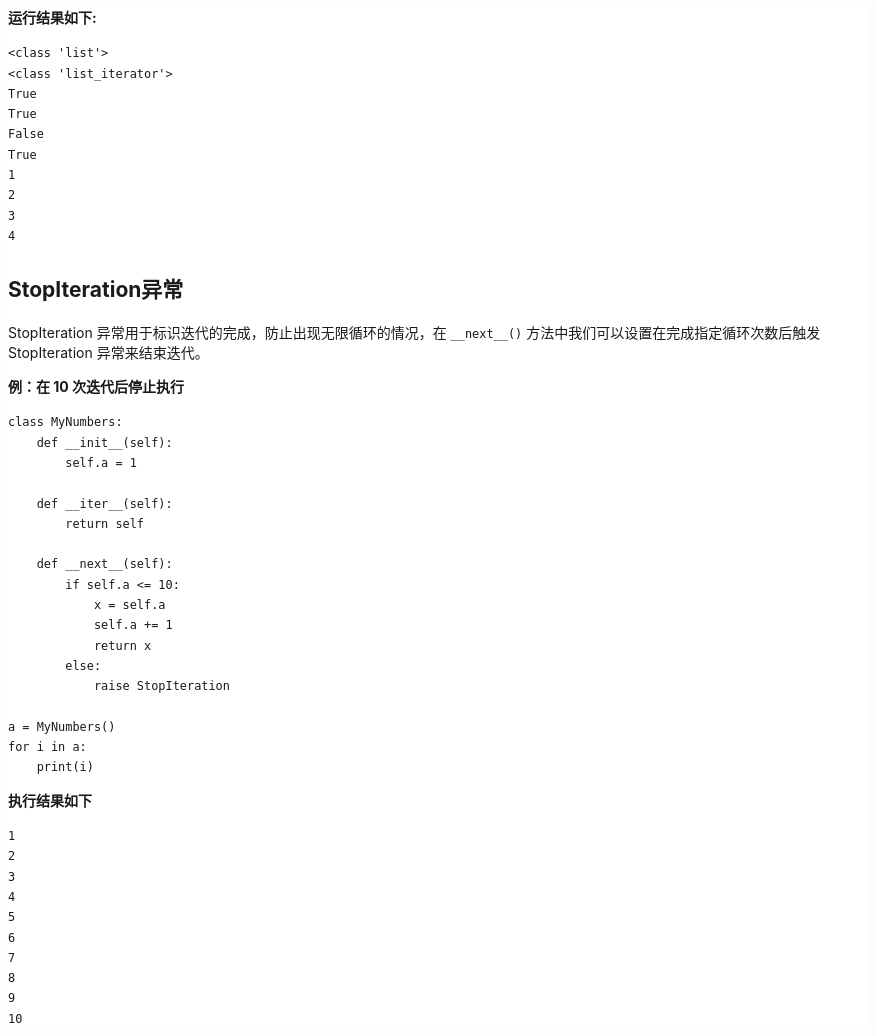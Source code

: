 
**运行结果如下:**

    
    
    <class 'list'>
    <class 'list_iterator'>
    True
    True
    False
    True
    1
    2
    3
    4
    

##  StopIteration异常

StopIteration 异常用于标识迭代的完成，防止出现无限循环的情况，在 ` __next__() ` 方法中我们可以设置在完成指定循环次数后触发
StopIteration 异常来结束迭代。

**例：在 10 次迭代后停止执行**

    
    
    class MyNumbers:
        def __init__(self):
            self.a = 1
    
        def __iter__(self):
            return self
    
        def __next__(self):
            if self.a <= 10:
                x = self.a
                self.a += 1
                return x
            else:
                raise StopIteration
     
    a = MyNumbers()
    for i in a:
        print(i)
    

**执行结果如下**

    
    
    1
    2
    3
    4
    5
    6
    7
    8
    9
    10
    